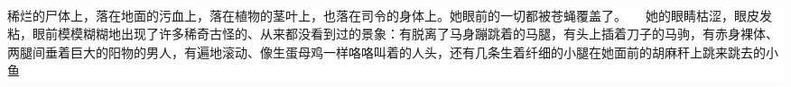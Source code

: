 稀烂的尸体上，落在地面的污血上，落在植物的茎叶上，也落在司令的身体上。她眼前的一切都被苍蝇覆盖了。　　她的眼睛枯涩，眼皮发粘，眼前模模糊糊地出现了许多稀奇古怪的、从来都没看到过的景象：有脱离了马身蹦跳着的马腿，有头上插着刀子的马驹，有赤身裸体、两腿间垂着巨大的阳物的男人，有遍地滚动、像生蛋母鸡一样咯咯叫着的人头，还有几条生着纤细的小腿在她面前的胡麻秆上跳来跳去的小鱼